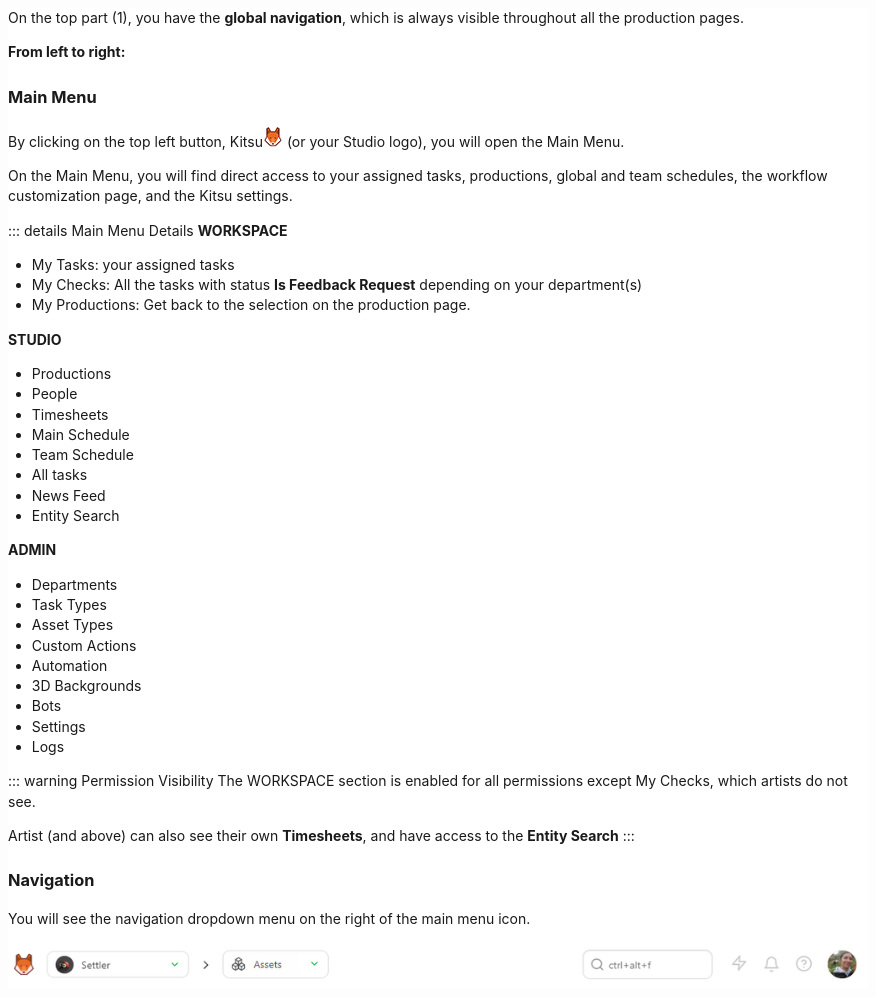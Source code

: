 On the top part (1), you have the **global navigation**, which is always visible throughout all the production pages.

**From left to right:**


### Main Menu

By clicking on the top left button, Kitsu![Main menu button](../img/getting-started/main_button.png) (or your Studio logo), you will open the Main Menu.

On the Main Menu, you will find direct access to your assigned tasks, productions, global and team schedules, the workflow customization page, and the Kitsu settings.

::: details Main Menu Details
**WORKSPACE**
- My Tasks: your assigned tasks 
- My Checks: All the tasks with status **Is Feedback Request** depending on your department(s)
- My Productions: Get back to the selection on the production page.


**STUDIO**
- Productions
- People
- Timesheets
- Main Schedule
- Team Schedule
- All tasks
- News Feed
- Entity Search


**ADMIN**
- Departments
- Task Types
- Asset Types
- Custom Actions
- Automation
- 3D Backgrounds
- Bots
- Settings
- Logs

::: warning Permission Visibility
The WORKSPACE section is enabled for all permissions except My Checks, which artists do not see.

Artist (and above) can also see their own **Timesheets**, and have access to the **Entity Search**
:::

### Navigation

You will see the navigation dropdown menu on the right of the main menu icon.

![Presentation of the global page](../img/getting-started/presentation_global_header.png)
